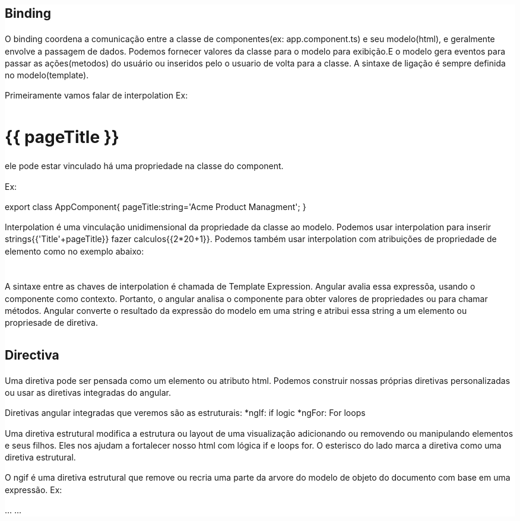 
## Binding


O binding  coordena a comunicação entre a classe de componentes(ex: app.component.ts) e seu modelo(html), e geralmente envolve a passagem de dados. Podemos fornecer valores da classe para o modelo para exibição.E o modelo gera eventos para passar as ações(metodos) do usuário ou inseridos pelo o usuario de volta para a classe. A sintaxe de ligação é sempre definida no modelo(template).


Primeiramente vamos falar de interpolation Ex: <h1>{{ pageTitle }}</h1>

ele pode estar vinculado há uma propriedade na classe do component.

Ex:

export class AppComponent{
  pageTitle:string='Acme Product Managment';
}


Interpolation é uma vinculação unidimensional da propriedade da classe ao modelo.
Podemos usar interpolation para inserir strings{{'Title'+pageTitle}} fazer calculos{{2*20+1}}.
Podemos também usar interpolation com atribuições de propriedade de elemento como no exemplo abaixo:
<h1 innerText={{pageTitle}}> </h1>

A sintaxe entre as chaves de interpolation é chamada de Template Expression. Angular avalia essa expressõa, usando o componente como contexto.
Portanto, o angular analisa o componente para obter valores de propriedades ou para chamar métodos.
Angular converte o resultado da expressão do modelo em uma string e atribui essa string a um elemento ou propriesade de diretiva.

## Directiva

Uma diretiva pode ser pensada como um elemento ou atributo html. Podemos construir nossas próprias diretivas personalizadas ou 
usar as diretivas integradas do angular.

Diretivas angular integradas que veremos são as estruturais:
*ngIf: if logic
*ngFor: For loops 

Uma diretiva estrutural modifica a estrutura ou layout de uma visualização adicionando ou removendo ou manipulando
elementos e seus filhos. Eles nos ajudam a fortalecer nosso html com lógica if e loops for.
O esterisco do lado marca a diretiva como uma diretiva estrutural.


O ngif é uma diretiva estrutural que remove ou recria uma parte da arvore do modelo de objeto do documento com base em uma expressão.
Ex: 
<div class='table-responsive>
<table class='table' *ngIf='products.length'>
<thead>...
</thead>
<tbody>...
</tbody>
</table>
</div>
